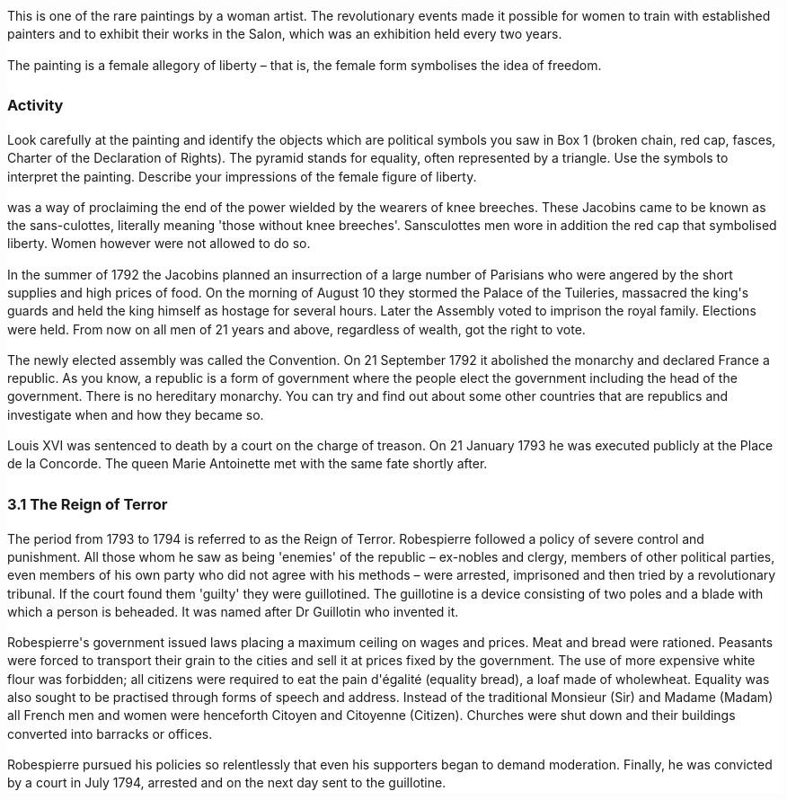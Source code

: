 This is one of the rare paintings by a woman artist. The revolutionary events made it possible for women to train with established painters and to exhibit their works in the Salon, which was an exhibition held every two years.

The painting is a female allegory of liberty – that is, the female form symbolises the idea of freedom.

### Activity

Look carefully at the painting and identify the objects which are political symbols you saw in Box 1 (broken chain, red cap, fasces, Charter of the Declaration of Rights). The pyramid stands for equality, often represented by a triangle. Use the symbols to interpret the painting. Describe your impressions of the female figure of liberty.

was a way of proclaiming the end of the power wielded by the wearers of knee breeches. These Jacobins came to be known as the sans-culottes, literally meaning 'those without knee breeches'. Sansculottes men wore in addition the red cap that symbolised liberty. Women however were not allowed to do so.

In the summer of 1792 the Jacobins planned an insurrection of a large number of Parisians who were angered by the short supplies and high prices of food. On the morning of August 10 they stormed the Palace of the Tuileries, massacred the king's guards and held the king himself as hostage for several hours. Later the Assembly voted to imprison the royal family. Elections were held. From now on all men of 21 years and above, regardless of wealth, got the right to vote.

The newly elected assembly was called the Convention. On 21 September 1792 it abolished the monarchy and declared France a republic. As you know, a republic is a form of government where the people elect the government including the head of the government. There is no hereditary monarchy. You can try and find out about some other countries that are republics and investigate when and how they became so.

Louis XVI was sentenced to death by a court on the charge of treason. On 21 January 1793 he was executed publicly at the Place de la Concorde. The queen Marie Antoinette met with the same fate shortly after.

### **3.1 The Reign of Terror**

The period from 1793 to 1794 is referred to as the Reign of Terror. Robespierre followed a policy of severe control and punishment. All those whom he saw as being 'enemies' of the republic – ex-nobles and clergy, members of other political parties, even members of his own party who did not agree with his methods – were arrested, imprisoned and then tried by a revolutionary tribunal. If the court found them 'guilty' they were guillotined. The guillotine is a device consisting of two poles and a blade with which a person is beheaded. It was named after Dr Guillotin who invented it.

Robespierre's government issued laws placing a maximum ceiling on wages and prices. Meat and bread were rationed. Peasants were forced to transport their grain to the cities and sell it at prices fixed by the government. The use of more expensive white flour was forbidden; all citizens were required to eat the pain d'égalité (equality bread), a loaf made of wholewheat. Equality was also sought to be practised through forms of speech and address. Instead of the traditional Monsieur (Sir) and Madame (Madam) all French men and women were henceforth Citoyen and Citoyenne (Citizen). Churches were shut down and their buildings converted into barracks or offices.

Robespierre pursued his policies so relentlessly that even his supporters began to demand moderation. Finally, he was convicted by a court in July 1794, arrested and on the next day sent to the guillotine.
